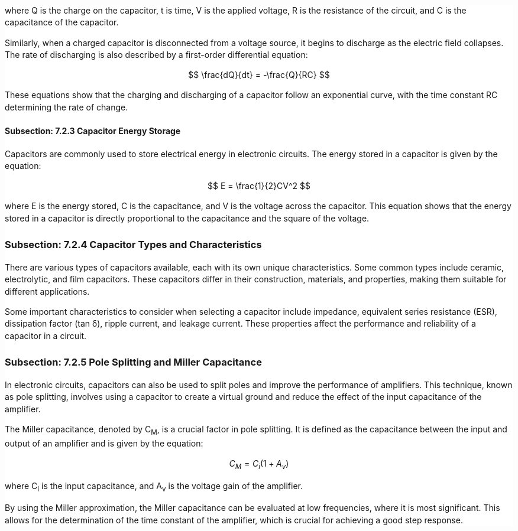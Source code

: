 where Q is the charge on the capacitor, t is time, V is the applied voltage, R is the resistance of the circuit, and C is the capacitance of the capacitor.

Similarly, when a charged capacitor is disconnected from a voltage source, it begins to discharge as the electric field collapses. The rate of discharging is also described by a first-order differential equation:

$$
\frac{dQ}{dt} = -\frac{Q}{RC}
$$

These equations show that the charging and discharging of a capacitor follow an exponential curve, with the time constant RC determining the rate of change.

#### Subsection: 7.2.3 Capacitor Energy Storage

Capacitors are commonly used to store electrical energy in electronic circuits. The energy stored in a capacitor is given by the equation:

$$
E = \frac{1}{2}CV^2
$$

where E is the energy stored, C is the capacitance, and V is the voltage across the capacitor. This equation shows that the energy stored in a capacitor is directly proportional to the capacitance and the square of the voltage.

### Subsection: 7.2.4 Capacitor Types and Characteristics

There are various types of capacitors available, each with its own unique characteristics. Some common types include ceramic, electrolytic, and film capacitors. These capacitors differ in their construction, materials, and properties, making them suitable for different applications.

Some important characteristics to consider when selecting a capacitor include impedance, equivalent series resistance (ESR), dissipation factor (tan δ), ripple current, and leakage current. These properties affect the performance and reliability of a capacitor in a circuit.

### Subsection: 7.2.5 Pole Splitting and Miller Capacitance

In electronic circuits, capacitors can also be used to split poles and improve the performance of amplifiers. This technique, known as pole splitting, involves using a capacitor to create a virtual ground and reduce the effect of the input capacitance of the amplifier.

The Miller capacitance, denoted by C<sub>M</sub>, is a crucial factor in pole splitting. It is defined as the capacitance between the input and output of an amplifier and is given by the equation:

$$
C_M = C_i(1 + A_v)
$$

where C<sub>i</sub> is the input capacitance, and A<sub>v</sub> is the voltage gain of the amplifier.

By using the Miller approximation, the Miller capacitance can be evaluated at low frequencies, where it is most significant. This allows for the determination of the time constant of the amplifier, which is crucial for achieving a good step response.
